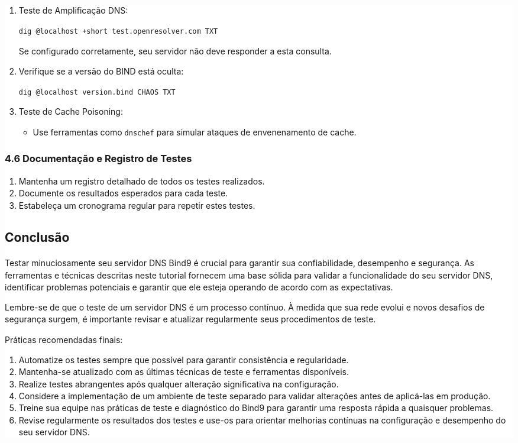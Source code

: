 1. Teste de Amplificação DNS:
   ```bash
   dig @localhost +short test.openresolver.com TXT
   ```
   Se configurado corretamente, seu servidor não deve responder a esta consulta.

2. Verifique se a versão do BIND está oculta:
   ```bash
   dig @localhost version.bind CHAOS TXT
   ```

3. Teste de Cache Poisoning:
   - Use ferramentas como `dnschef` para simular ataques de envenenamento de cache.

### 4.6 Documentação e Registro de Testes

1. Mantenha um registro detalhado de todos os testes realizados.
2. Documente os resultados esperados para cada teste.
3. Estabeleça um cronograma regular para repetir estes testes.

## Conclusão

Testar minuciosamente seu servidor DNS Bind9 é crucial para garantir sua confiabilidade, desempenho e segurança. As ferramentas e técnicas descritas neste tutorial fornecem uma base sólida para validar a funcionalidade do seu servidor DNS, identificar problemas potenciais e garantir que ele esteja operando de acordo com as expectativas.

Lembre-se de que o teste de um servidor DNS é um processo contínuo. À medida que sua rede evolui e novos desafios de segurança surgem, é importante revisar e atualizar regularmente seus procedimentos de teste.

Práticas recomendadas finais:

1. Automatize os testes sempre que possível para garantir consistência e regularidade.
2. Mantenha-se atualizado com as últimas técnicas de teste e ferramentas disponíveis.
3. Realize testes abrangentes após qualquer alteração significativa na configuração.
4. Considere a implementação de um ambiente de teste separado para validar alterações antes de aplicá-las em produção.
5. Treine sua equipe nas práticas de teste e diagnóstico do Bind9 para garantir uma resposta rápida a quaisquer problemas.
6. Revise regularmente os resultados dos testes e use-os para orientar melhorias contínuas na configuração e desempenho do seu servidor DNS.

